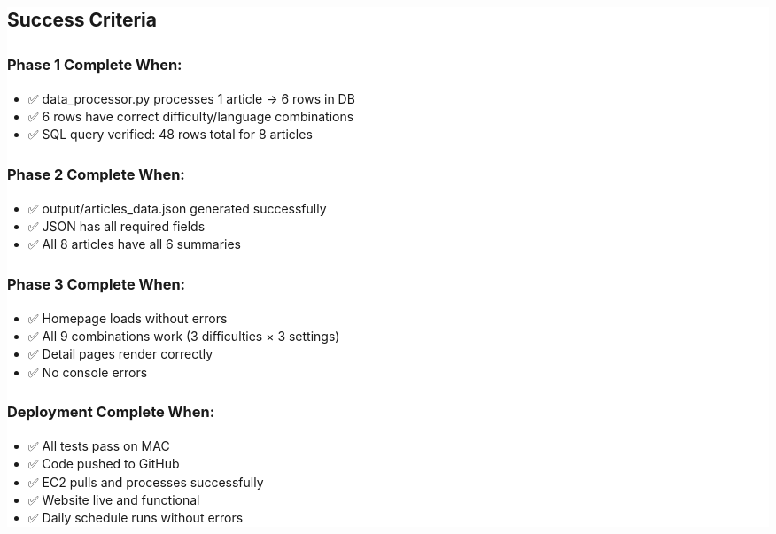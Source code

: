 
## Success Criteria

### Phase 1 Complete When:
- ✅ data_processor.py processes 1 article → 6 rows in DB
- ✅ 6 rows have correct difficulty/language combinations
- ✅ SQL query verified: 48 rows total for 8 articles

### Phase 2 Complete When:
- ✅ output/articles_data.json generated successfully
- ✅ JSON has all required fields
- ✅ All 8 articles have all 6 summaries

### Phase 3 Complete When:
- ✅ Homepage loads without errors
- ✅ All 9 combinations work (3 difficulties × 3 settings)
- ✅ Detail pages render correctly
- ✅ No console errors

### Deployment Complete When:
- ✅ All tests pass on MAC
- ✅ Code pushed to GitHub
- ✅ EC2 pulls and processes successfully
- ✅ Website live and functional
- ✅ Daily schedule runs without errors
